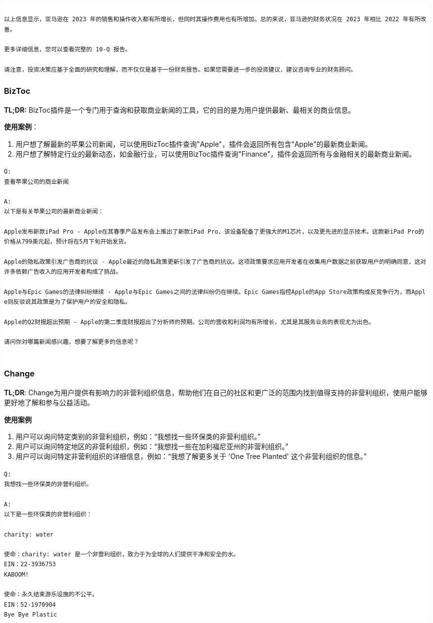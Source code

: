 ```

以上信息显示，亚马逊在 2023 年的销售和操作收入都有所增长，但同时其操作费用也有所增加。总的来说，亚马逊的财务状况在 2023 年相比 2022 年有所改善。

更多详细信息，您可以查看完整的 10-Q 报告。

请注意，投资决策应基于全面的研究和理解，而不仅仅是基于一份财务报告。如果您需要进一步的投资建议，建议咨询专业的财务顾问。

```

### BizToc

**TL;DR:** BizToc插件是一个专门用于查询和获取商业新闻的工具，它的目的是为用户提供最新、最相关的商业信息。

**使用案例**：

1. 用户想了解最新的苹果公司新闻，可以使用BizToc插件查询"Apple"，插件会返回所有包含"Apple"的最新商业新闻。
2. 用户想了解特定行业的最新动态，如金融行业，可以使用BizToc插件查询"Finance"，插件会返回所有与金融相关的最新商业新闻。


```
Q: 
查看苹果公司的商业新闻

A:
以下是有关苹果公司的最新商业新闻：

Apple发布新款iPad Pro - Apple在其春季产品发布会上推出了新款iPad Pro，该设备配备了更强大的M1芯片，以及更先进的显示技术。这款新iPad Pro的价格从799美元起，预计将在5月下旬开始发货。

Apple的隐私政策引发广告商的抗议 - Apple最近的隐私政策更新引发了广告商的抗议。这项政策要求应用开发者在收集用户数据之前获取用户的明确同意，这对许多依赖广告收入的应用开发者构成了挑战。

Apple与Epic Games的法律纠纷继续 - Apple与Epic Games之间的法律纠纷仍在继续。Epic Games指控Apple的App Store政策构成反竞争行为，而Apple则反驳说其政策是为了保护用户的安全和隐私。

Apple的Q2财报超出预期 - Apple的第二季度财报超出了分析师的预期。公司的营收和利润均有所增长，尤其是其服务业务的表现尤为出色。

请问你对哪篇新闻感兴趣，想要了解更多的信息呢？


```
### Change

**TL;DR**: Change为用户提供有影响力的非营利组织信息，帮助他们在自己的社区和更广泛的范围内找到值得支持的非营利组织，使用户能够更好地了解和参与公益活动。

**使用案例**

1. 用户可以询问特定类别的非营利组织，例如：“我想找一些环保类的非营利组织。”
2. 用户可以询问特定地区的非营利组织，例如：“我想找一些在加利福尼亚州的非营利组织。”
3. 用户可以询问特定非营利组织的详细信息，例如：“我想了解更多关于 'One Tree Planted' 这个非营利组织的信息。”


```
Q: 
我想找一些环保类的非营利组织。

A:
以下是一些环保类的非营利组织：

charity: water

使命：charity: water 是一个非营利组织，致力于为全球的人们提供干净和安全的水。
EIN：22-3936753
KABOOM!

使命：永久结束游乐设施的不公平。
EIN：52-1970904
Bye Bye Plastic
```